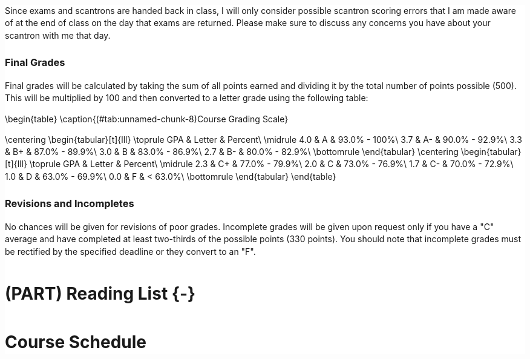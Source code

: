 Since exams and scantrons are handed back in class, I will only consider possible scantron scoring errors that I am made aware of at the end of class on the day that exams are returned. Please make sure to discuss any concerns you have about your scantron with me that day.  

### Final Grades

Final grades will be calculated by taking the sum of all points earned and dividing it by the total number of points possible (500). This will be multiplied by 100 and then converted to a letter grade using the
following table:

\begin{table}
\caption{(\#tab:unnamed-chunk-8)Course Grading Scale}

\centering
\begin{tabular}[t]{lll}
\toprule
GPA & Letter & Percent\\
\midrule
4.0 & A & 93.0\% - 100\%\\
3.7 & A- & 90.0\% - 92.9\%\\
3.3 & B+ & 87.0\% - 89.9\%\\
3.0 & B & 83.0\% - 86.9\%\\
2.7 & B- & 80.0\% - 82.9\%\\
\bottomrule
\end{tabular}
\centering
\begin{tabular}[t]{lll}
\toprule
GPA & Letter & Percent\\
\midrule
2.3 & C+ & 77.0\% - 79.9\%\\
2.0 & C & 73.0\% - 76.9\%\\
1.7 & C- & 70.0\% - 72.9\%\\
1.0 & D & 63.0\% - 69.9\%\\
0.0 & F & < 63.0\%\\
\bottomrule
\end{tabular}
\end{table}

### Revisions and Incompletes

No chances will be given for revisions of poor grades. Incomplete grades will be given upon request only if you have a "C" average and have completed at least two-thirds of the possible points (330 points). You should note that incomplete grades must be rectified by the specified deadline or they convert to an "F".



# (PART) Reading List {-}

# Course Schedule
